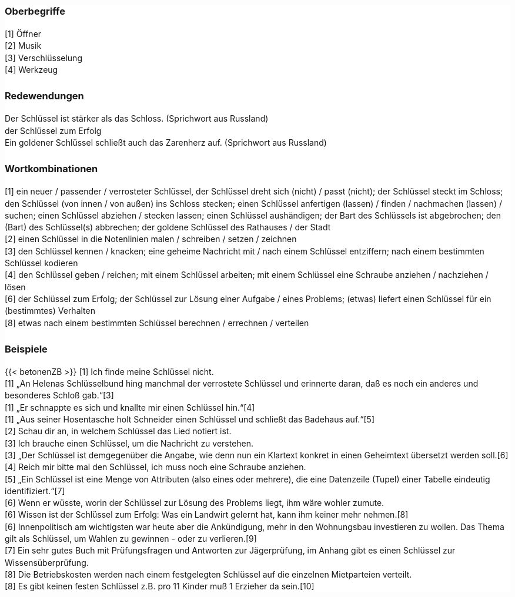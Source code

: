 ### Oberbegriffe
[1] Öffner  
[2] Musik  
[3] Verschlüsselung  
[4] Werkzeug  

### Redewendungen
Der Schlüssel ist stärker als das Schloss. (Sprichwort aus Russland)  
der Schlüssel zum Erfolg  
Ein goldener Schlüssel schließt auch das Zarenherz auf. (Sprichwort aus Russland)  

### Wortkombinationen
[1] ein neuer / passender / verrosteter Schlüssel, der Schlüssel dreht sich (nicht) / passt (nicht); der Schlüssel steckt im Schloss; den Schlüssel (von innen / von außen) ins Schloss stecken; einen Schlüssel anfertigen (lassen) / finden / nachmachen (lassen) / suchen; einen Schlüssel abziehen / stecken lassen; einen Schlüssel aushändigen; der Bart des Schlüssels ist abgebrochen; den (Bart) des Schlüssel(s) abbrechen; der goldene Schlüssel des Rathauses / der Stadt  
[2] einen Schlüssel in die Notenlinien malen / schreiben / setzen / zeichnen  
[3] den Schlüssel kennen / knacken; eine geheime Nachricht mit / nach einem Schlüssel entziffern; nach einem bestimmten Schlüssel kodieren  
[4] den Schlüssel geben / reichen; mit einem Schlüssel arbeiten; mit einem Schlüssel eine Schraube anziehen / nachziehen / lösen  
[6] der Schlüssel zum Erfolg; der Schlüssel zur Lösung einer Aufgabe / eines Problems; (etwas) liefert einen Schlüssel für ein (bestimmtes) Verhalten  
[8] etwas nach einem bestimmten Schlüssel berechnen / errechnen / verteilen  

### Beispiele
{{< betonenZB >}}
[1] Ich finde meine Schlüssel nicht.  
[1] „An Helenas Schlüsselbund hing manchmal der verrostete Schlüssel und erinnerte daran, daß es noch ein anderes und besonderes Schloß gab.“[3]  
[1] „Er schnappte es sich und knallte mir einen Schlüssel hin.“[4]  
[1] „Aus seiner Hosentasche holt Schneider einen Schlüssel und schließt das Badehaus auf.“[5]  
[2] Schau dir an, in welchem Schlüssel das Lied notiert ist.  
[3] Ich brauche einen Schlüssel, um die Nachricht zu verstehen.  
[3] „Der Schlüssel ist demgegenüber die Angabe, wie denn nun ein Klartext konkret in einen Geheimtext übersetzt werden soll.[6]  
[4] Reich mir bitte mal den Schlüssel, ich muss noch eine Schraube anziehen.  
[5] „Ein Schlüssel ist eine Menge von Attributen (also eines oder mehrere), die eine Datenzeile (Tupel) einer Tabelle eindeutig identifiziert.“[7]  
[6] Wenn er wüsste, worin der Schlüssel zur Lösung des Problems liegt, ihm wäre wohler zumute.  
[6] Wissen ist der Schlüssel zum Erfolg: Was ein Landwirt gelernt hat, kann ihm keiner mehr nehmen.[8]  
[6] Innenpolitisch am wichtigsten war heute aber die Ankündigung, mehr in den Wohnungsbau investieren zu wollen. Das Thema gilt als Schlüssel, um Wahlen zu gewinnen - oder zu verlieren.[9]  
[7] Ein sehr gutes Buch mit Prüfungsfragen und Antworten zur Jägerprüfung, im Anhang gibt es einen Schlüssel zur Wissensüberprüfung.  
[8] Die Betriebskosten werden nach einem festgelegten Schlüssel auf die einzelnen Mietparteien verteilt.  
[8] Es gibt keinen festen Schlüssel z.B. pro 11 Kinder muß 1 Erzieher da sein.[10]  

